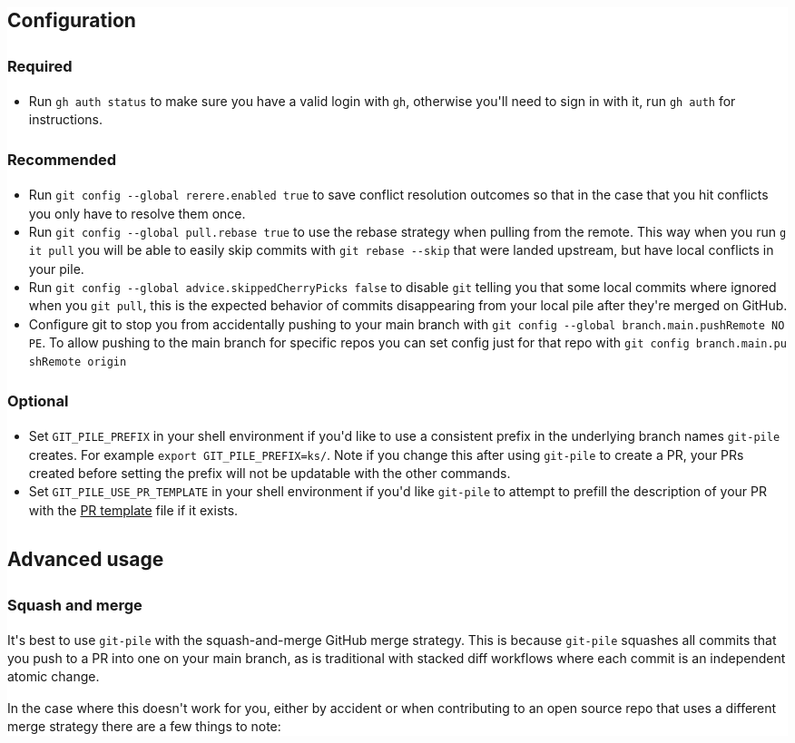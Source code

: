 ## Configuration

### Required

- Run `gh auth status` to make sure you have a valid login with `gh`,
  otherwise you'll need to sign in with it, run `gh auth` for
  instructions.

### Recommended

- Run `git config --global rerere.enabled true` to save conflict
  resolution outcomes so that in the case that you hit conflicts you
  only have to resolve them once.
- Run `git config --global pull.rebase true` to use the rebase strategy
  when pulling from the remote. This way when you run `git pull` you
  will be able to easily skip commits with `git rebase --skip` that were
  landed upstream, but have local conflicts in your pile.
- Run `git config --global advice.skippedCherryPicks false` to disable
  `git` telling you that some local commits where ignored when you `git
  pull`, this is the expected behavior of commits disappearing from your
  local pile after they're merged on GitHub.
- Configure git to stop you from accidentally pushing to your
  main branch with `git config --global branch.main.pushRemote NOPE`. To
  allow pushing to the main branch for specific repos you can set
  config just for that repo with `git config branch.main.pushRemote
  origin`

### Optional

- Set `GIT_PILE_PREFIX` in your shell environment if you'd
  like to use a consistent prefix in the underlying branch names
  `git-pile` creates. For example `export GIT_PILE_PREFIX=ks/`. Note if
  you change this after using `git-pile` to create a PR, your PRs
  created before setting the prefix will not be updatable with the other
  commands.
- Set `GIT_PILE_USE_PR_TEMPLATE` in your shell environment if you'd like
  `git-pile` to attempt to prefill the description of your PR with the [PR
  template][template] file if it exists.

[template]: https://docs.github.com/en/communities/using-templates-to-encourage-useful-issues-and-pull-requests/creating-a-pull-request-template-for-your-repository

## Advanced usage

### Squash and merge

It's best to use `git-pile` with the squash-and-merge GitHub merge
strategy. This is because `git-pile` squashes all commits that you push
to a PR into one on your main branch, as is traditional with stacked
diff workflows where each commit is an independent atomic change.

In the case where this doesn't work for you, either by accident or when
contributing to an open source repo that uses a different merge strategy
there are a few things to note:


[^1]: [This](https://jg.gg/2018/09/29/stacked-diffs-versus-pull-requests)
[^2]: These scripts could be extended to support other Git hosts that